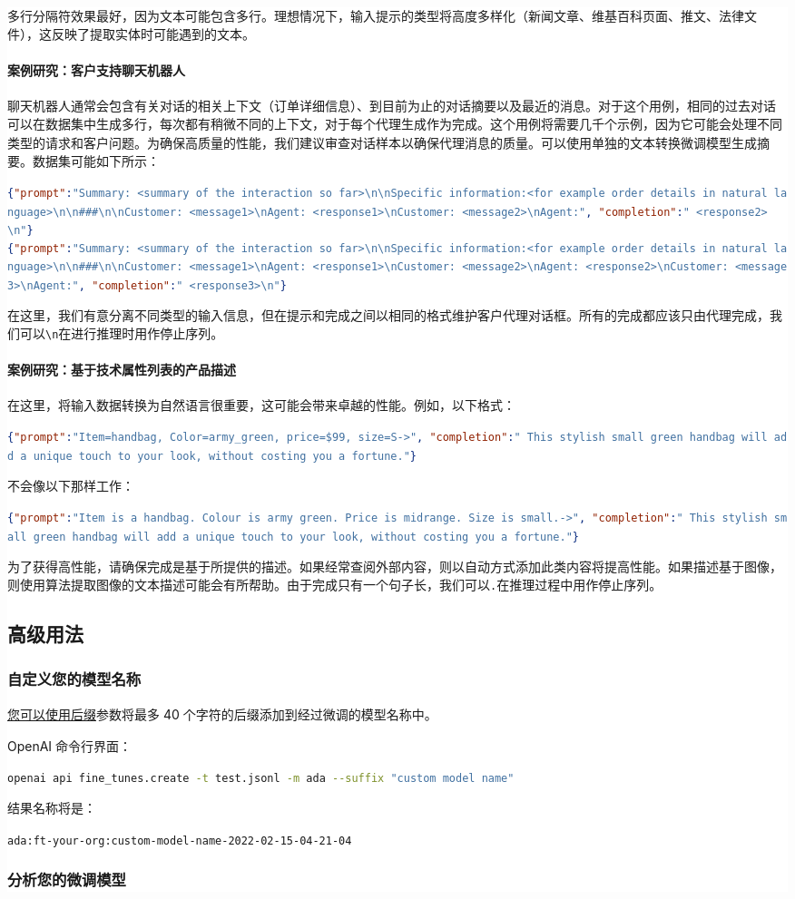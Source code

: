 多行分隔符效果最好，因为文本可能包含多行。理想情况下，输入提示的类型将高度多样化（新闻文章、维基百科页面、推文、法律文件），这反映了提取实体时可能遇到的文本。

#### 案例研究：客户支持聊天机器人

聊天机器人通常会包含有关对话的相关上下文（订单详细信息）、到目前为止的对话摘要以及最近的消息。对于这个用例，相同的过去对话可以在数据集中生成多行，每次都有稍微不同的上下文，对于每个代理生成作为完成。这个用例将需要几千个示例，因为它可能会处理不同类型的请求和客户问题。为确保高质量的性能，我们建议审查对话样本以确保代理消息的质量。可以使用单独的文本转换微调模型生成摘要。数据集可能如下所示：

```json
{"prompt":"Summary: <summary of the interaction so far>\n\nSpecific information:<for example order details in natural language>\n\n###\n\nCustomer: <message1>\nAgent: <response1>\nCustomer: <message2>\nAgent:", "completion":" <response2>\n"}
{"prompt":"Summary: <summary of the interaction so far>\n\nSpecific information:<for example order details in natural language>\n\n###\n\nCustomer: <message1>\nAgent: <response1>\nCustomer: <message2>\nAgent: <response2>\nCustomer: <message3>\nAgent:", "completion":" <response3>\n"}
```

在这里，我们有意分离不同类型的输入信息，但在提示和完成之间以相同的格式维护客户代理对话框。所有的完成都应该只由代理完成，我们可以`\n`在进行推理时用作停止序列。

#### 案例研究：基于技术属性列表的产品描述

在这里，将输入数据转换为自然语言很重要，这可能会带来卓越的性能。例如，以下格式：

```json
{"prompt":"Item=handbag, Color=army_green, price=$99, size=S->", "completion":" This stylish small green handbag will add a unique touch to your look, without costing you a fortune."}
```

不会像以下那样工作：

```json
{"prompt":"Item is a handbag. Colour is army green. Price is midrange. Size is small.->", "completion":" This stylish small green handbag will add a unique touch to your look, without costing you a fortune."}
```

为了获得高性能，请确保完成是基于所提供的描述。如果经常查阅外部内容，则以自动方式添加此类内容将提高性能。如果描述基于图像，则使用算法提取图像的文本描述可能会有所帮助。由于完成只有一个句子长，我们可以`.`在推理过程中用作停止序列。

## 高级用法

### 自定义您的模型名称

[您可以使用后缀](https://platform.openai.com/docs/api-reference/fine-tunes/create#fine-tunes/create-suffix)参数将最多 40 个字符的后缀添加到经过微调的模型名称中。

OpenAI 命令行界面：

```bash
openai api fine_tunes.create -t test.jsonl -m ada --suffix "custom model name"
```

结果名称将是：

```bash
ada:ft-your-org:custom-model-name-2022-02-15-04-21-04
```

### 分析您的微调模型
